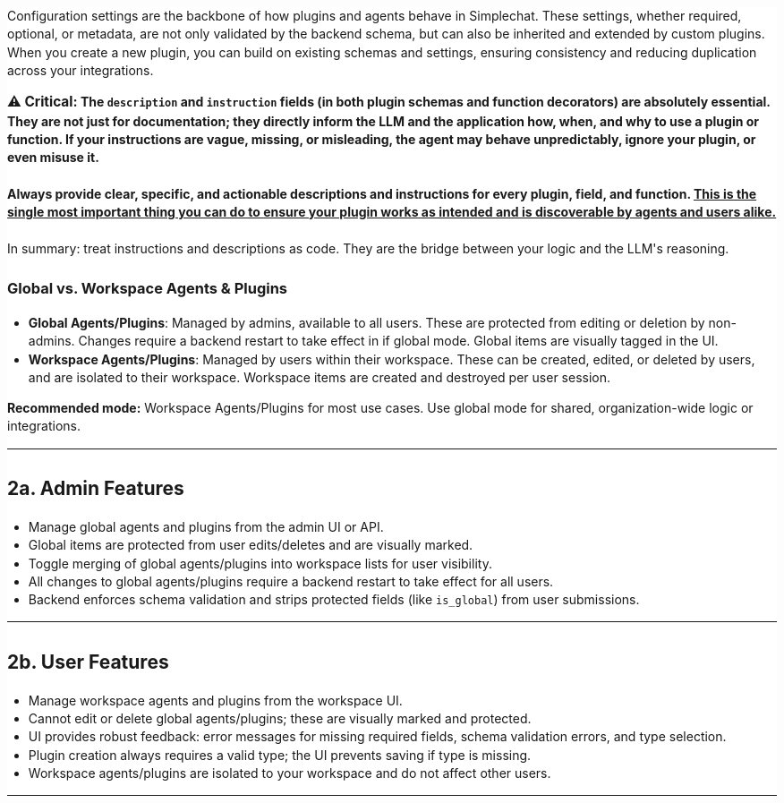 Configuration settings are the backbone of how plugins and agents behave in Simplechat. These settings, whether required, optional, or metadata, are not only validated by the backend schema, but can also be inherited and extended by custom plugins. When you create a new plugin, you can build on existing schemas and settings, ensuring consistency and reducing duplication across your integrations.

<div class="alert alert-warning" role="alert" style="font-weight: bold;">
<span style="font-size:1.1em;">⚠️ <strong>Critical:</strong></span> The <code>description</code> and <code>instruction</code> fields (in both plugin schemas and function decorators) are absolutely essential. They are not just for documentation; they directly inform the LLM and the application how, when, and why to use a plugin or function. If your instructions are vague, missing, or misleading, the agent may behave unpredictably, ignore your plugin, or even misuse it. <br><br>Always provide clear, specific, and actionable descriptions and instructions for every plugin, field, and function. <u>This is the single most important thing you can do to ensure your plugin works as intended and is discoverable by agents and users alike.</u>
</div>  
<br>
In summary: treat instructions and descriptions as code. They are the bridge between your logic and the LLM's reasoning.


### Global vs. Workspace Agents & Plugins

- **Global Agents/Plugins**: Managed by admins, available to all users. These are protected from editing or deletion by non-admins. Changes require a backend restart to take effect in if global mode. Global items are visually tagged in the UI.
- **Workspace Agents/Plugins**: Managed by users within their workspace. These can be created, edited, or deleted by users, and are isolated to their workspace. Workspace items are created and destroyed per user session.

**Recommended mode:** Workspace Agents/Plugins for most use cases. Use global mode for shared, organization-wide logic or integrations.

---

## 2a. Admin Features

- Manage global agents and plugins from the admin UI or API.
- Global items are protected from user edits/deletes and are visually marked.
- Toggle merging of global agents/plugins into workspace lists for user visibility.
- All changes to global agents/plugins require a backend restart to take effect for all users.
- Backend enforces schema validation and strips protected fields (like `is_global`) from user submissions.

---

## 2b. User Features

- Manage workspace agents and plugins from the workspace UI.
- Cannot edit or delete global agents/plugins; these are visually marked and protected.
- UI provides robust feedback: error messages for missing required fields, schema validation errors, and type selection.
- Plugin creation always requires a valid type; the UI prevents saving if type is missing.
- Workspace agents/plugins are isolated to your workspace and do not affect other users.

---